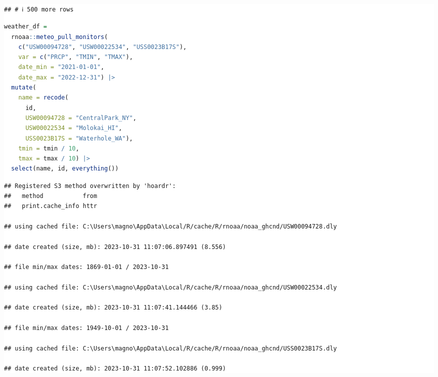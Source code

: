     ## # ℹ 500 more rows

``` r
weather_df = 
  rnoaa::meteo_pull_monitors(
    c("USW00094728", "USW00022534", "USS0023B17S"),
    var = c("PRCP", "TMIN", "TMAX"), 
    date_min = "2021-01-01",
    date_max = "2022-12-31") |>
  mutate(
    name = recode(
      id, 
      USW00094728 = "CentralPark_NY", 
      USW00022534 = "Molokai_HI",
      USS0023B17S = "Waterhole_WA"),
    tmin = tmin / 10,
    tmax = tmax / 10) |>
  select(name, id, everything())
```

    ## Registered S3 method overwritten by 'hoardr':
    ##   method           from
    ##   print.cache_info httr

    ## using cached file: C:\Users\magno\AppData\Local/R/cache/R/rnoaa/noaa_ghcnd/USW00094728.dly

    ## date created (size, mb): 2023-10-31 11:07:06.897491 (8.556)

    ## file min/max dates: 1869-01-01 / 2023-10-31

    ## using cached file: C:\Users\magno\AppData\Local/R/cache/R/rnoaa/noaa_ghcnd/USW00022534.dly

    ## date created (size, mb): 2023-10-31 11:07:41.144466 (3.85)

    ## file min/max dates: 1949-10-01 / 2023-10-31

    ## using cached file: C:\Users\magno\AppData\Local/R/cache/R/rnoaa/noaa_ghcnd/USS0023B17S.dly

    ## date created (size, mb): 2023-10-31 11:07:52.102886 (0.999)
